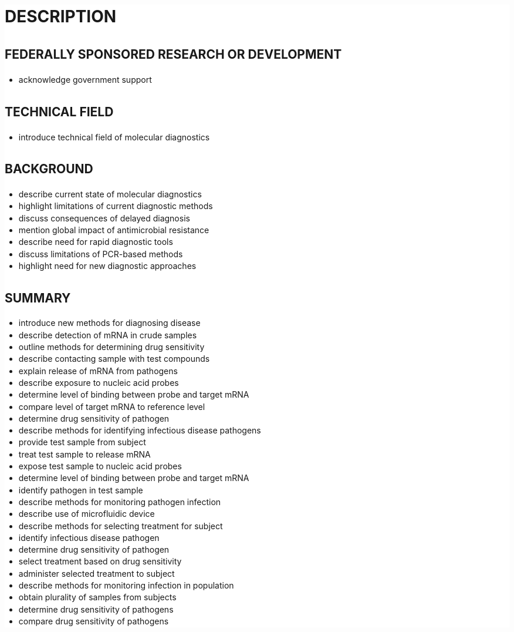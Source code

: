 # DESCRIPTION

## FEDERALLY SPONSORED RESEARCH OR DEVELOPMENT

- acknowledge government support

## TECHNICAL FIELD

- introduce technical field of molecular diagnostics

## BACKGROUND

- describe current state of molecular diagnostics
- highlight limitations of current diagnostic methods
- discuss consequences of delayed diagnosis
- mention global impact of antimicrobial resistance
- describe need for rapid diagnostic tools
- discuss limitations of PCR-based methods
- highlight need for new diagnostic approaches

## SUMMARY

- introduce new methods for diagnosing disease
- describe detection of mRNA in crude samples
- outline methods for determining drug sensitivity
- describe contacting sample with test compounds
- explain release of mRNA from pathogens
- describe exposure to nucleic acid probes
- determine level of binding between probe and target mRNA
- compare level of target mRNA to reference level
- determine drug sensitivity of pathogen
- describe methods for identifying infectious disease pathogens
- provide test sample from subject
- treat test sample to release mRNA
- expose test sample to nucleic acid probes
- determine level of binding between probe and target mRNA
- identify pathogen in test sample
- describe methods for monitoring pathogen infection
- describe use of microfluidic device
- describe methods for selecting treatment for subject
- identify infectious disease pathogen
- determine drug sensitivity of pathogen
- select treatment based on drug sensitivity
- administer selected treatment to subject
- describe methods for monitoring infection in population
- obtain plurality of samples from subjects
- determine drug sensitivity of pathogens
- compare drug sensitivity of pathogens
